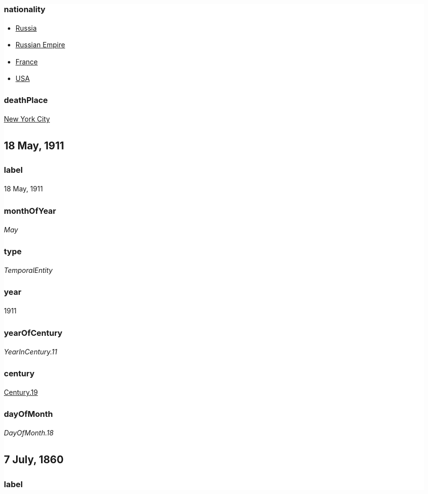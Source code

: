 ### nationality

 - [Russia](#Russia)

 - [Russian Empire](#Russian-Empire)

 - [France](#France)

 - [USA](#USA)

### deathPlace


[New York City](#New-York-City)

## 18 May, 1911

### label


18 May, 1911

### monthOfYear


*May*

### type


*TemporalEntity*

### year


1911

### yearOfCentury


*YearInCentury.11*

### century


[Century.19](#Century.19)

### dayOfMonth


*DayOfMonth.18*

## 7 July, 1860

### label
